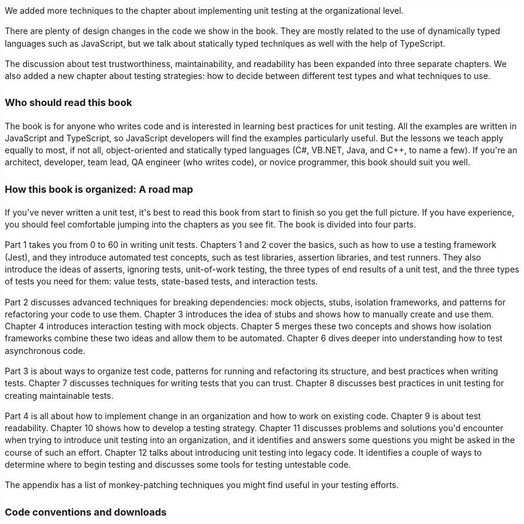 We added more techniques to the chapter about implementing unit testing at the organizational level.

There are plenty of design changes in the code we show in the book. They are mostly related to the use of dynamically typed languages such as JavaScript, but we talk about statically typed techniques as well with the help of TypeScript.

The discussion about test trustworthiness, maintainability, and readability has been expanded into three separate chapters. We also added a new chapter about testing strategies: how to decide between different test types and what techniques to use.

### Who should read this book

The book is for anyone who writes code and is interested in learning best practices for unit testing. All the examples are written in JavaScript and TypeScript, so JavaScript developers will find the examples particularly useful. But the lessons we teach apply equally to most, if not all, object-oriented and statically typed languages (C#, VB.NET, Java, and C++, to name a few). If you're an architect, developer, team lead, QA engineer (who writes code), or novice programmer, this book should suit you well.

### How this book is organized: A road map

If you've never written a unit test, it's best to read this book from start to finish so you get the full picture. If you have experience, you should feel comfortable jumping into the chapters as you see fit. The book is divided into four parts.

Part 1 takes you from 0 to 60 in writing unit tests. Chapters 1 and 2 cover the basics, such as how to use a testing framework (Jest), and they introduce automated test concepts, such as test libraries, assertion libraries, and test runners. They also introduce the ideas of asserts, ignoring tests, unit-of-work testing, the three types of end results of a unit test, and the three types of tests you need for them: value tests, state-based tests, and interaction tests.

Part 2 discusses advanced techniques for breaking dependencies: mock objects, stubs, isolation frameworks, and patterns for refactoring your code to use them. Chapter 3 introduces the idea of stubs and shows how to manually create and use them. Chapter 4 introduces interaction testing with mock objects. Chapter 5 merges these two concepts and shows how isolation frameworks combine these two ideas and allow them to be automated. Chapter 6 dives deeper into understanding how to test asynchronous code.

Part 3 is about ways to organize test code, patterns for running and refactoring its structure, and best practices when writing tests. Chapter 7 discusses techniques for writing tests that you can trust. Chapter 8 discusses best practices in unit testing for creating maintainable tests.

Part 4 is all about how to implement change in an organization and how to work on existing code. Chapter 9 is about test readability. Chapter 10 shows how to develop a testing strategy. Chapter 11 discusses problems and solutions you'd encounter when trying to introduce unit testing into an organization, and it identifies and answers some questions you might be asked in the course of such an effort. Chapter 12 talks about introducing unit testing into legacy code. It identifies a couple of ways to determine where to begin testing and discusses some tools for testing untestable code.

The appendix has a list of monkey-patching techniques you might find useful in your testing efforts.

### Code conventions and downloads

